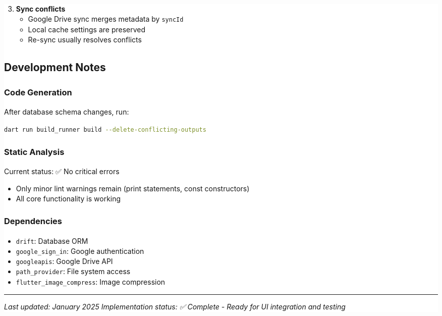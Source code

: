 3. **Sync conflicts**
   - Google Drive sync merges metadata by `syncId`
   - Local cache settings are preserved
   - Re-sync usually resolves conflicts

## Development Notes

### Code Generation
After database schema changes, run:
```bash
dart run build_runner build --delete-conflicting-outputs
```

### Static Analysis
Current status: ✅ No critical errors
- Only minor lint warnings remain (print statements, const constructors)
- All core functionality is working

### Dependencies
- `drift`: Database ORM
- `google_sign_in`: Google authentication
- `googleapis`: Google Drive API
- `path_provider`: File system access
- `flutter_image_compress`: Image compression

---

*Last updated: January 2025*
*Implementation status: ✅ Complete - Ready for UI integration and testing*
